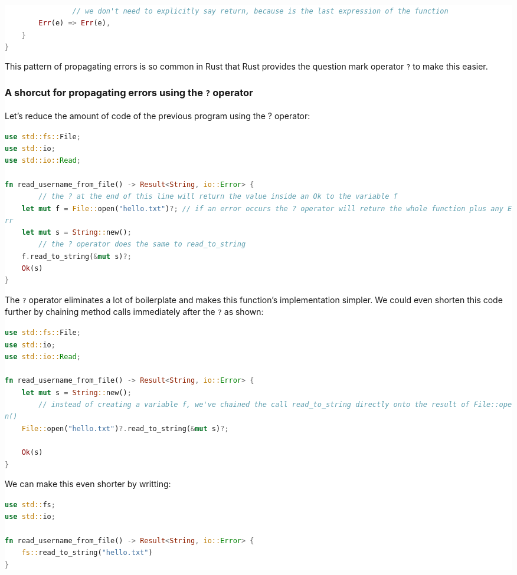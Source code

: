 ```rust
				// we don't need to explicitly say return, because is the last expression of the function
        Err(e) => Err(e),
    }
}
```

This pattern of propagating errors is so common in Rust that Rust provides the question mark operator `?` to make this easier.

### A shorcut for propagating errors using the `?` operator

Let’s reduce the amount of code of the previous program using the ? operator:

```rust
use std::fs::File;
use std::io;
use std::io::Read;

fn read_username_from_file() -> Result<String, io::Error> {
		// the ? at the end of this line will return the value inside an Ok to the variable f
    let mut f = File::open("hello.txt")?; // if an error occurs the ? operator will return the whole function plus any Err
    let mut s = String::new();
		// the ? operator does the same to read_to_string
    f.read_to_string(&mut s)?;
    Ok(s)
}
```

The `?` operator eliminates a lot of boilerplate and makes this function’s implementation simpler. We could even shorten this code further by chaining method calls immediately after the `?` as shown:

```rust
use std::fs::File;
use std::io;
use std::io::Read;

fn read_username_from_file() -> Result<String, io::Error> {
    let mut s = String::new();
		// instead of creating a variable f, we've chained the call read_to_string directly onto the result of File::open()
    File::open("hello.txt")?.read_to_string(&mut s)?;

    Ok(s)
}
```

We can make this even shorter by writting:

```rust
use std::fs;
use std::io;

fn read_username_from_file() -> Result<String, io::Error> {
    fs::read_to_string("hello.txt")
}
```
